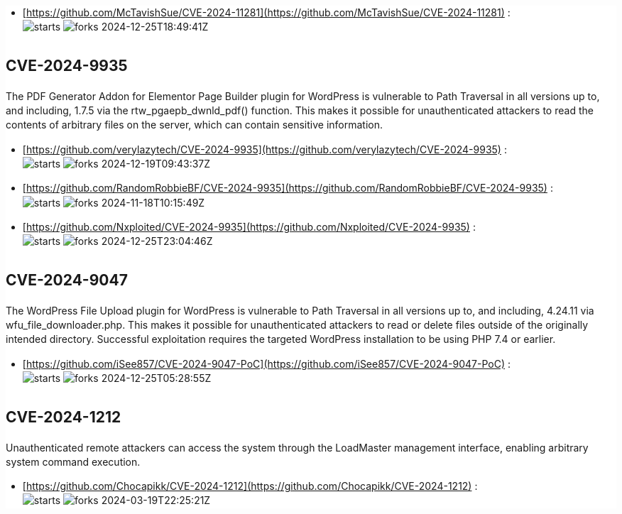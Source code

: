 - [https://github.com/McTavishSue/CVE-2024-11281](https://github.com/McTavishSue/CVE-2024-11281) :  
![starts](https://img.shields.io/github/stars/McTavishSue/CVE-2024-11281.svg) 
![forks](https://img.shields.io/github/forks/McTavishSue/CVE-2024-11281.svg) 
2024-12-25T18:49:41Z

## CVE-2024-9935
 The PDF Generator Addon for Elementor Page Builder plugin for WordPress is vulnerable to Path Traversal in all versions up to, and including, 1.7.5 via the rtw_pgaepb_dwnld_pdf() function. This makes it possible for unauthenticated attackers to read the contents of arbitrary files on the server, which can contain sensitive information.

- [https://github.com/verylazytech/CVE-2024-9935](https://github.com/verylazytech/CVE-2024-9935) :  
![starts](https://img.shields.io/github/stars/verylazytech/CVE-2024-9935.svg) 
![forks](https://img.shields.io/github/forks/verylazytech/CVE-2024-9935.svg) 
2024-12-19T09:43:37Z

- [https://github.com/RandomRobbieBF/CVE-2024-9935](https://github.com/RandomRobbieBF/CVE-2024-9935) :  
![starts](https://img.shields.io/github/stars/RandomRobbieBF/CVE-2024-9935.svg) 
![forks](https://img.shields.io/github/forks/RandomRobbieBF/CVE-2024-9935.svg) 
2024-11-18T10:15:49Z

- [https://github.com/Nxploited/CVE-2024-9935](https://github.com/Nxploited/CVE-2024-9935) :  
![starts](https://img.shields.io/github/stars/Nxploited/CVE-2024-9935.svg) 
![forks](https://img.shields.io/github/forks/Nxploited/CVE-2024-9935.svg) 
2024-12-25T23:04:46Z

## CVE-2024-9047
 The WordPress File Upload plugin for WordPress is vulnerable to Path Traversal in all versions up to, and including, 4.24.11 via wfu_file_downloader.php. This makes it possible for unauthenticated attackers to read or delete files outside of the originally intended directory. Successful exploitation requires the targeted WordPress installation to be using PHP 7.4 or earlier.

- [https://github.com/iSee857/CVE-2024-9047-PoC](https://github.com/iSee857/CVE-2024-9047-PoC) :  
![starts](https://img.shields.io/github/stars/iSee857/CVE-2024-9047-PoC.svg) 
![forks](https://img.shields.io/github/forks/iSee857/CVE-2024-9047-PoC.svg) 
2024-12-25T05:28:55Z

## CVE-2024-1212
 Unauthenticated remote attackers can access the system through the LoadMaster management interface, enabling arbitrary system command execution.

- [https://github.com/Chocapikk/CVE-2024-1212](https://github.com/Chocapikk/CVE-2024-1212) :  
![starts](https://img.shields.io/github/stars/Chocapikk/CVE-2024-1212.svg) 
![forks](https://img.shields.io/github/forks/Chocapikk/CVE-2024-1212.svg) 
2024-03-19T22:25:21Z
